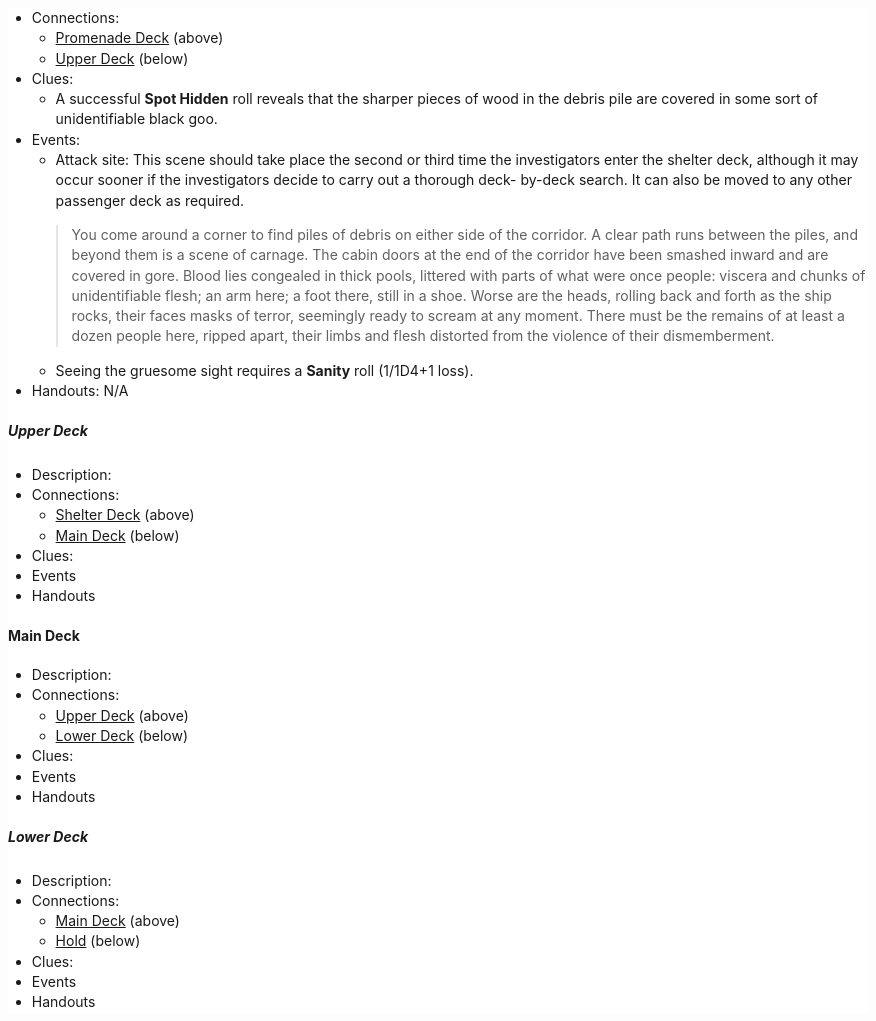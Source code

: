 * Connections:
  * [Promenade Deck](#promenade_deck) (above)
  * [Upper Deck](#upper_deck) (below)
* Clues:
  * A successful **Spot Hidden** roll reveals that the sharper pieces
    of wood in the debris pile are covered in some sort of
    unidentifiable black goo.
* Events:
  * Attack site: This scene should take place the second or third time
    the investigators enter the shelter deck, although it may occur
    sooner if the investigators decide to carry out a thorough deck-
    by-deck search. It can also be moved to any other passenger deck
    as required.	
  > You come around a corner to find piles of debris on either side of the
  > corridor. A clear path runs between the piles, and beyond them is a
  > scene of carnage. The cabin doors at the end of the corridor have been
  > smashed inward and are covered in gore. Blood lies congealed in thick
  > pools, littered with parts of what were once people: viscera and chunks
  > of unidentifiable flesh; an arm here; a foot there, still in a shoe. Worse
  > are the heads, rolling back and forth as the ship rocks, their faces masks
  > of terror, seemingly ready to scream at any moment. There must be the
  > remains of at least a dozen people here, ripped apart, their limbs and
  > flesh distorted from the violence of their dismemberment.
  * Seeing the gruesome sight requires a **Sanity** roll (1/1D4+1
    loss). 
* Handouts: N/A

##### Upper Deck <a name="upper_deck"></a>

* Description:
* Connections:
  * [Shelter Deck](#shelter_deck) (above)
  * [Main Deck](#main_deck) (below)
* Clues:
* Events
* Handouts

#### Main Deck <a name="main_deck"></a>

* Description:
* Connections:
  * [Upper Deck](#upper_deck) (above)
  * [Lower Deck](#lower_deck) (below)
* Clues:
* Events
* Handouts

##### Lower Deck <a name="lower_deck"></a>

* Description:
* Connections:
  * [Main Deck](#main_deck) (above)
  * [Hold](#hold) (below)
* Clues:
* Events
* Handouts
